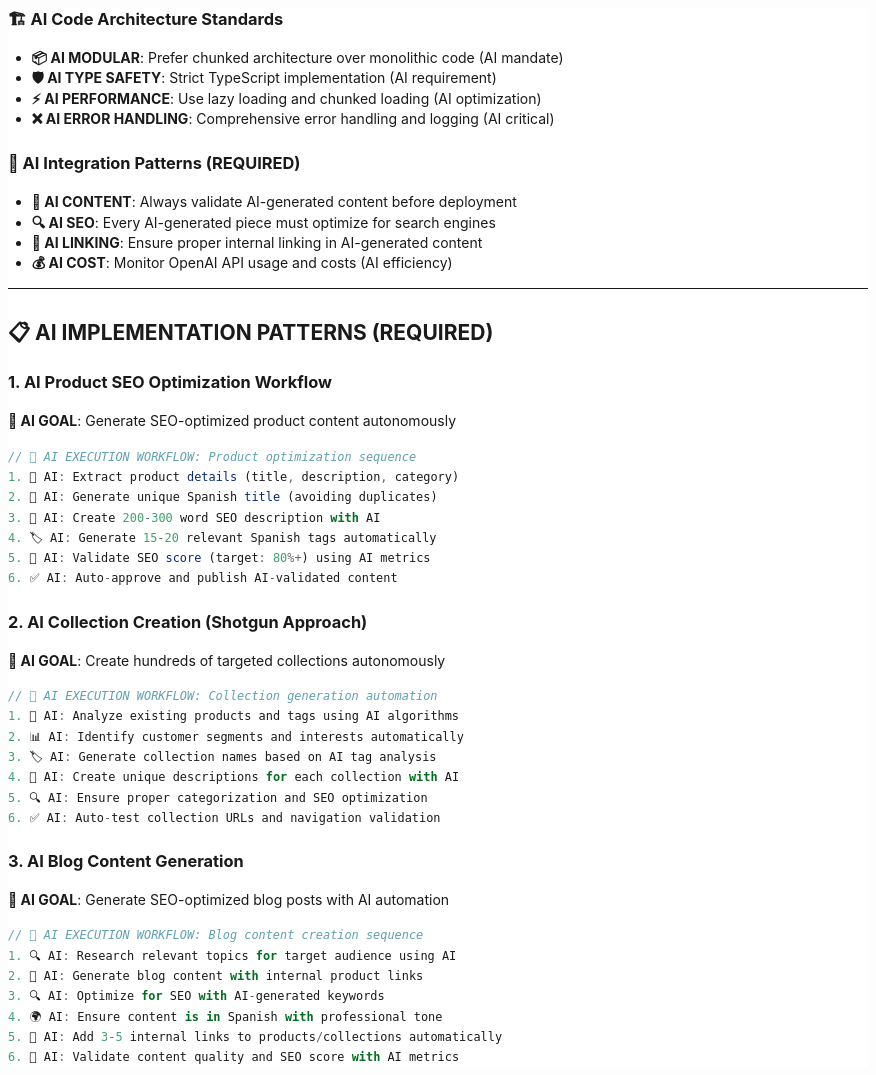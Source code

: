 ### 🏗️ AI Code Architecture Standards
- **📦 AI MODULAR**: Prefer chunked architecture over monolithic code (AI mandate)
- **🛡️ AI TYPE SAFETY**: Strict TypeScript implementation (AI requirement)
- **⚡ AI PERFORMANCE**: Use lazy loading and chunked loading (AI optimization)
- **❌ AI ERROR HANDLING**: Comprehensive error handling and logging (AI critical)

### 🚀 AI Integration Patterns (REQUIRED)
- **🤖 AI CONTENT**: Always validate AI-generated content before deployment
- **🔍 AI SEO**: Every AI-generated piece must optimize for search engines
- **🔗 AI LINKING**: Ensure proper internal linking in AI-generated content
- **💰 AI COST**: Monitor OpenAI API usage and costs (AI efficiency)

---

## 📋 AI IMPLEMENTATION PATTERNS (REQUIRED)

### 1. AI Product SEO Optimization Workflow
**🎯 AI GOAL**: Generate SEO-optimized product content autonomously
```typescript
// 🚀 AI EXECUTION WORKFLOW: Product optimization sequence
1. 🎯 AI: Extract product details (title, description, category)
2. 🤖 AI: Generate unique Spanish title (avoiding duplicates)
3. 📝 AI: Create 200-300 word SEO description with AI
4. 🏷️ AI: Generate 15-20 relevant Spanish tags automatically
5. 🧪 AI: Validate SEO score (target: 80%+) using AI metrics
6. ✅ AI: Auto-approve and publish AI-validated content
```

### 2. AI Collection Creation (Shotgun Approach)
**🚀 AI GOAL**: Create hundreds of targeted collections autonomously
```typescript
// 🤖 AI EXECUTION WORKFLOW: Collection generation automation
1. 🎯 AI: Analyze existing products and tags using AI algorithms
2. 📊 AI: Identify customer segments and interests automatically
3. 🏷️ AI: Generate collection names based on AI tag analysis
4. 📝 AI: Create unique descriptions for each collection with AI
5. 🔍 AI: Ensure proper categorization and SEO optimization
6. ✅ AI: Auto-test collection URLs and navigation validation
```

### 3. AI Blog Content Generation
**📝 AI GOAL**: Generate SEO-optimized blog posts with AI automation
```typescript
// 🚀 AI EXECUTION WORKFLOW: Blog content creation sequence
1. 🔍 AI: Research relevant topics for target audience using AI
2. 🤖 AI: Generate blog content with internal product links
3. 🔍 AI: Optimize for SEO with AI-generated keywords
4. 🌍 AI: Ensure content is in Spanish with professional tone
5. 🔗 AI: Add 3-5 internal links to products/collections automatically
6. 🧪 AI: Validate content quality and SEO score with AI metrics
```
